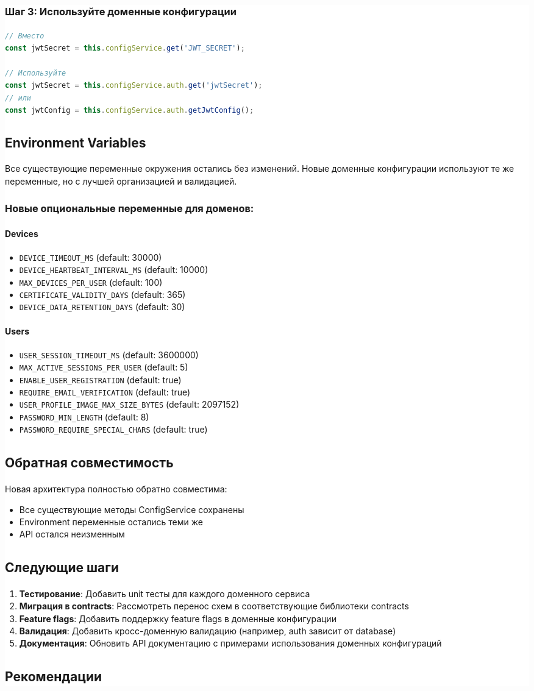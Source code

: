 ### Шаг 3: Используйте доменные конфигурации
```typescript
// Вместо
const jwtSecret = this.configService.get('JWT_SECRET');

// Используйте
const jwtSecret = this.configService.auth.get('jwtSecret');
// или
const jwtConfig = this.configService.auth.getJwtConfig();
```

## Environment Variables

Все существующие переменные окружения остались без изменений. Новые доменные конфигурации используют те же переменные, но с лучшей организацией и валидацией.

### Новые опциональные переменные для доменов:

#### Devices
- `DEVICE_TIMEOUT_MS` (default: 30000)
- `DEVICE_HEARTBEAT_INTERVAL_MS` (default: 10000)
- `MAX_DEVICES_PER_USER` (default: 100)
- `CERTIFICATE_VALIDITY_DAYS` (default: 365)
- `DEVICE_DATA_RETENTION_DAYS` (default: 30)

#### Users
- `USER_SESSION_TIMEOUT_MS` (default: 3600000)
- `MAX_ACTIVE_SESSIONS_PER_USER` (default: 5)
- `ENABLE_USER_REGISTRATION` (default: true)
- `REQUIRE_EMAIL_VERIFICATION` (default: true)
- `USER_PROFILE_IMAGE_MAX_SIZE_BYTES` (default: 2097152)
- `PASSWORD_MIN_LENGTH` (default: 8)
- `PASSWORD_REQUIRE_SPECIAL_CHARS` (default: true)

## Обратная совместимость

Новая архитектура полностью обратно совместима:
- Все существующие методы ConfigService сохранены
- Environment переменные остались теми же
- API остался неизменным

## Следующие шаги

1. **Тестирование**: Добавить unit тесты для каждого доменного сервиса
2. **Миграция в contracts**: Рассмотреть перенос схем в соответствующие библиотеки contracts
3. **Feature flags**: Добавить поддержку feature flags в доменные конфигурации
4. **Валидация**: Добавить кросс-доменную валидацию (например, auth зависит от database)
5. **Документация**: Обновить API документацию с примерами использования доменных конфигураций

## Рекомендации
